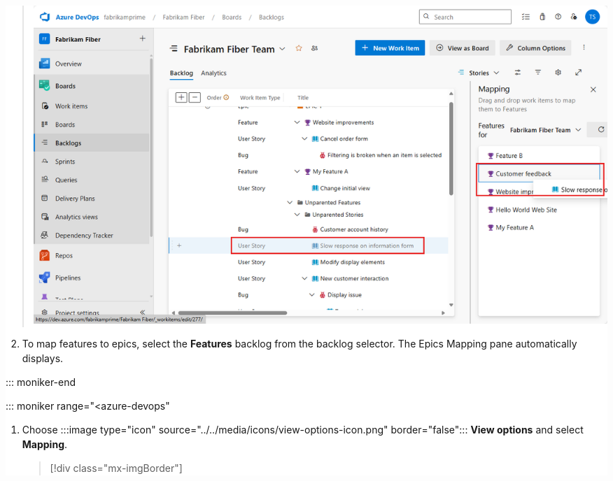    > ![Screenshot of Map unparented items to a feature, cloud version.](media/organize-backlog/map-unparented-items-agile.png)

2. To map features to epics, select the **Features** backlog from the backlog selector. The Epics Mapping pane automatically displays. 

::: moniker-end

::: moniker range="<azure-devops"

1. Choose :::image type="icon" source="../../media/icons/view-options-icon.png" border="false"::: **View options** and select **Mapping**.  

	> [!div class="mx-imgBorder"]